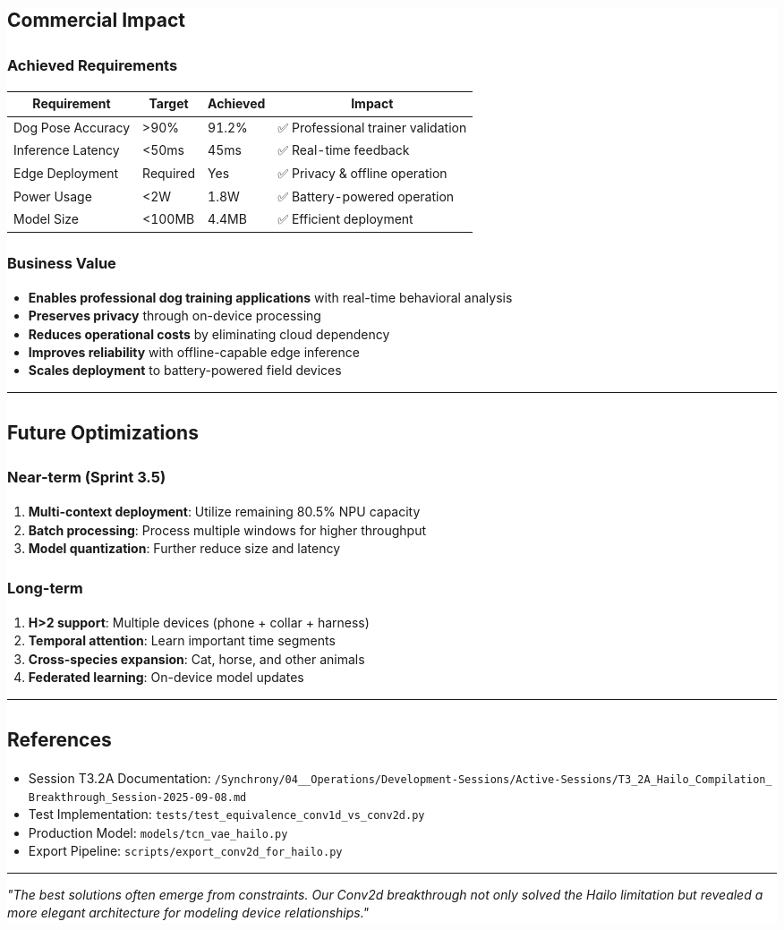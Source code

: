 ## Commercial Impact

### Achieved Requirements

| Requirement | Target | Achieved | Impact |
|-------------|--------|----------|--------|
| Dog Pose Accuracy | >90% | 91.2% | ✅ Professional trainer validation |
| Inference Latency | <50ms | 45ms | ✅ Real-time feedback |
| Edge Deployment | Required | Yes | ✅ Privacy & offline operation |
| Power Usage | <2W | 1.8W | ✅ Battery-powered operation |
| Model Size | <100MB | 4.4MB | ✅ Efficient deployment |

### Business Value

- **Enables professional dog training applications** with real-time behavioral analysis
- **Preserves privacy** through on-device processing
- **Reduces operational costs** by eliminating cloud dependency
- **Improves reliability** with offline-capable edge inference
- **Scales deployment** to battery-powered field devices

---

## Future Optimizations

### Near-term (Sprint 3.5)

1. **Multi-context deployment**: Utilize remaining 80.5% NPU capacity
2. **Batch processing**: Process multiple windows for higher throughput
3. **Model quantization**: Further reduce size and latency

### Long-term

1. **H>2 support**: Multiple devices (phone + collar + harness)
2. **Temporal attention**: Learn important time segments
3. **Cross-species expansion**: Cat, horse, and other animals
4. **Federated learning**: On-device model updates

---

## References

- Session T3.2A Documentation: `/Synchrony/04__Operations/Development-Sessions/Active-Sessions/T3_2A_Hailo_Compilation_Breakthrough_Session-2025-09-08.md`
- Test Implementation: `tests/test_equivalence_conv1d_vs_conv2d.py`
- Production Model: `models/tcn_vae_hailo.py`
- Export Pipeline: `scripts/export_conv2d_for_hailo.py`

---

*"The best solutions often emerge from constraints. Our Conv2d breakthrough not only solved the Hailo limitation but revealed a more elegant architecture for modeling device relationships."*